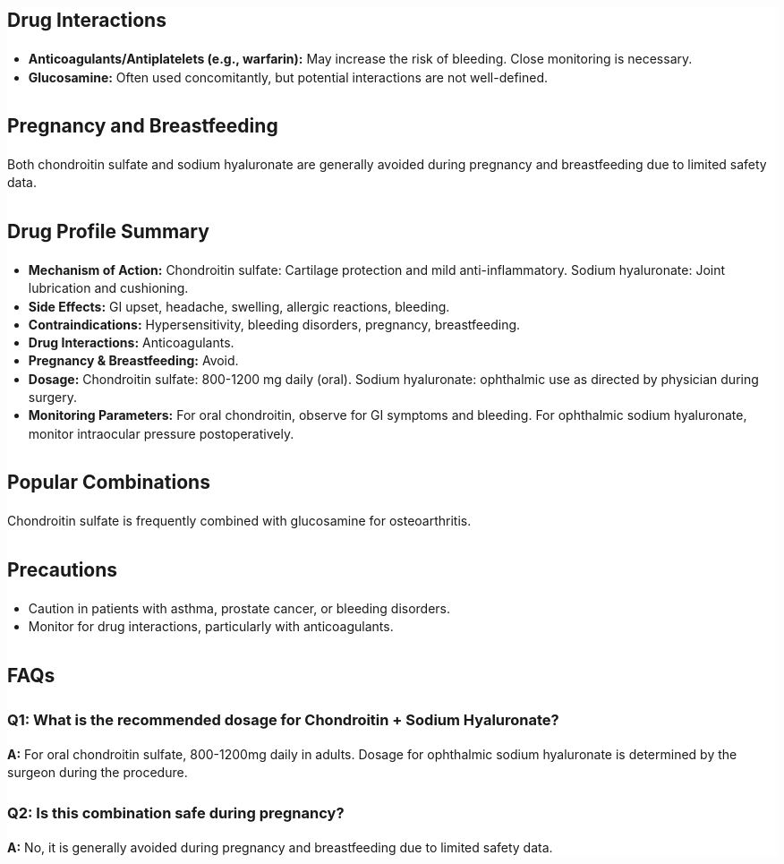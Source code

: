 ## **Drug Interactions**

- **Anticoagulants/Antiplatelets (e.g., warfarin):** May increase the risk of bleeding. Close monitoring is necessary.
- **Glucosamine:** Often used concomitantly, but potential interactions are not well-defined.




## **Pregnancy and Breastfeeding**

Both chondroitin sulfate and sodium hyaluronate are generally avoided during pregnancy and breastfeeding due to limited safety data.



## **Drug Profile Summary**

- **Mechanism of Action:** Chondroitin sulfate: Cartilage protection and mild anti-inflammatory. Sodium hyaluronate: Joint lubrication and cushioning.
- **Side Effects:** GI upset, headache, swelling, allergic reactions, bleeding.
- **Contraindications:** Hypersensitivity, bleeding disorders, pregnancy, breastfeeding.
- **Drug Interactions:** Anticoagulants.
- **Pregnancy & Breastfeeding:** Avoid.
- **Dosage:** Chondroitin sulfate: 800-1200 mg daily (oral). Sodium hyaluronate: ophthalmic use as directed by physician during surgery.
- **Monitoring Parameters:**  For oral chondroitin, observe for GI symptoms and bleeding. For ophthalmic sodium hyaluronate, monitor intraocular pressure postoperatively.



## **Popular Combinations**

Chondroitin sulfate is frequently combined with glucosamine for osteoarthritis.



## **Precautions**

- Caution in patients with asthma, prostate cancer, or bleeding disorders.
- Monitor for drug interactions, particularly with anticoagulants.

## **FAQs**


### **Q1: What is the recommended dosage for Chondroitin + Sodium Hyaluronate?**
**A:** For oral chondroitin sulfate, 800-1200mg daily in adults. Dosage for ophthalmic sodium hyaluronate is determined by the surgeon during the procedure.

### **Q2: Is this combination safe during pregnancy?**
**A:**  No, it is generally avoided during pregnancy and breastfeeding due to limited safety data.
